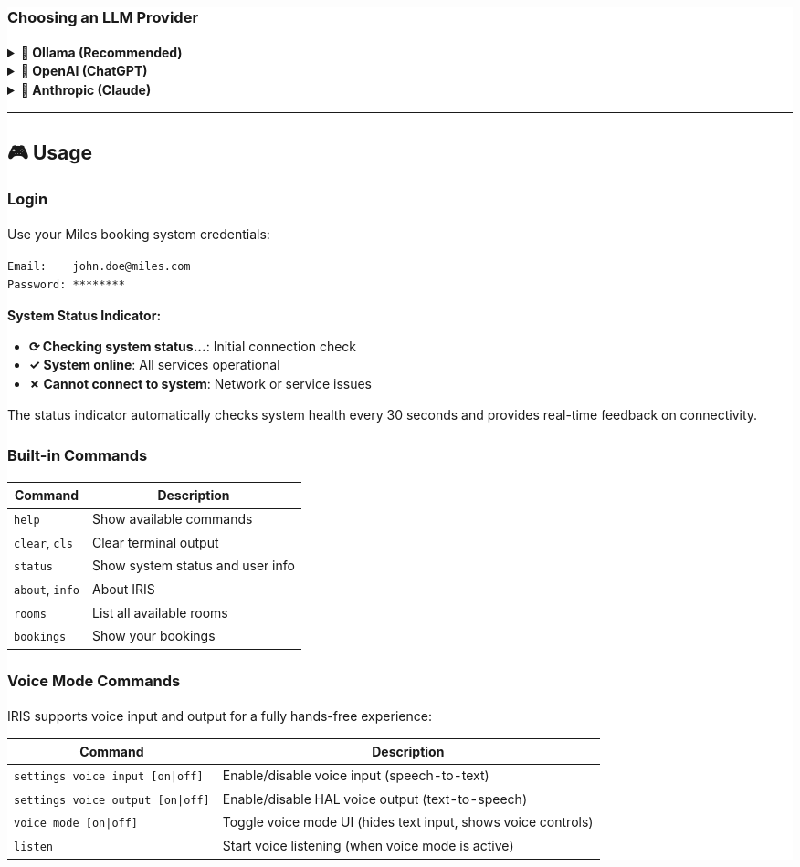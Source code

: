### Choosing an LLM Provider

<details><summary><b>🦙 Ollama (Recommended)</b></summary></details>

<details><summary><b>🤖 OpenAI (ChatGPT)</b></summary></details>

<details><summary><b>🧠 Anthropic (Claude)</b></summary></details>

---

## 🎮 Usage

### Login

Use your Miles booking system credentials:
```
Email:    john.doe@miles.com
Password: ********
```

**System Status Indicator:**
- **⟳ Checking system status...**: Initial connection check
- **✓ System online**: All services operational
- **✗ Cannot connect to system**: Network or service issues

The status indicator automatically checks system health every 30 seconds and provides real-time feedback on connectivity.

### Built-in Commands

| Command | Description |
|---------|-------------|
| `help` | Show available commands |
| `clear`, `cls` | Clear terminal output |
| `status` | Show system status and user info |
| `about`, `info` | About IRIS |
| `rooms` | List all available rooms |
| `bookings` | Show your bookings |

### Voice Mode Commands

IRIS supports voice input and output for a fully hands-free experience:

| Command | Description |
|---------|-------------|
| `settings voice input [on\|off]` | Enable/disable voice input (speech-to-text) |
| `settings voice output [on\|off]` | Enable/disable HAL voice output (text-to-speech) |
| `voice mode [on\|off]` | Toggle voice mode UI (hides text input, shows voice controls) |
| `listen` | Start voice listening (when voice mode is active) |

